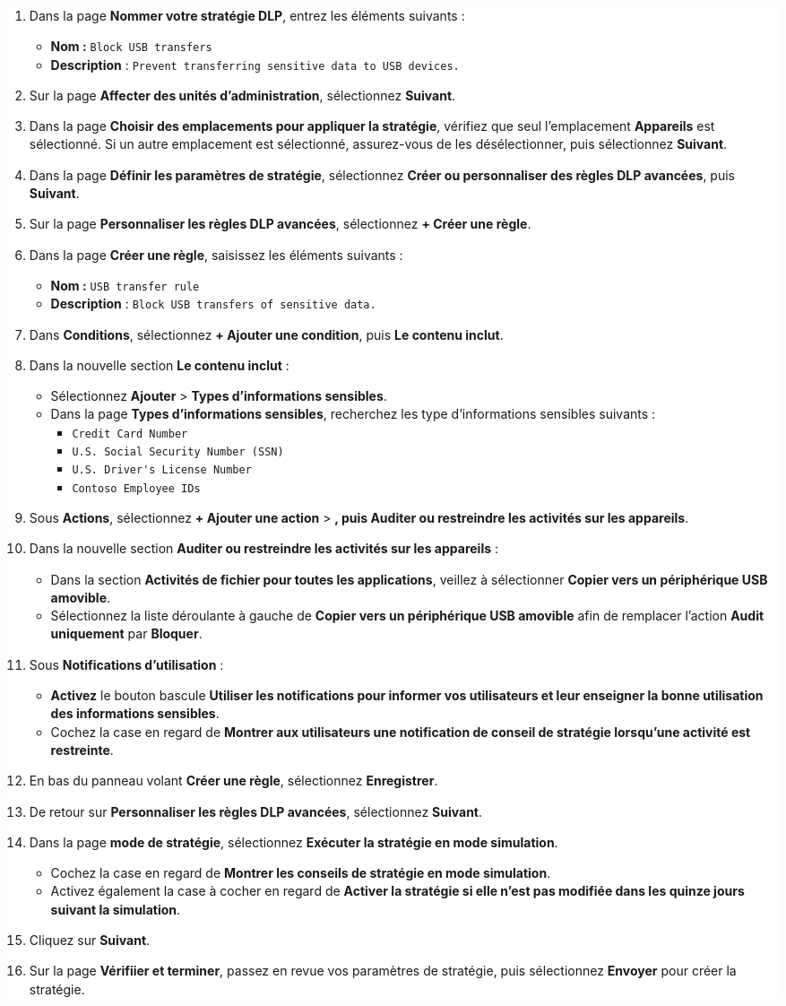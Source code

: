 1. Dans la page **Nommer votre stratégie DLP**, entrez les éléments suivants :

    - **Nom :** `Block USB transfers`
    - **Description** : `Prevent transferring sensitive data to USB devices.`

1. Sur la page **Affecter des unités d’administration**, sélectionnez **Suivant**.

1. Dans la page **Choisir des emplacements pour appliquer la stratégie**, vérifiez que seul l’emplacement **Appareils** est sélectionné. Si un autre emplacement est sélectionné, assurez-vous de les désélectionner, puis sélectionnez **Suivant**.

1. Dans la page **Définir les paramètres de stratégie**, sélectionnez **Créer ou personnaliser des règles DLP avancées**, puis **Suivant**.

1. Sur la page **Personnaliser les règles DLP avancées**, sélectionnez **+ Créer une règle**.

1. Dans la page **Créer une règle**, saisissez les éléments suivants :

    - **Nom :** `USB transfer rule`
    - **Description** : `Block USB transfers of sensitive data.`

1. Dans **Conditions**, sélectionnez **+ Ajouter une condition**, puis **Le contenu inclut**.

1. Dans la nouvelle section **Le contenu inclut** :
    - Sélectionnez **Ajouter** > **Types d’informations sensibles**.
    - Dans la page **Types d’informations sensibles**, recherchez les type d’informations sensibles suivants :
       - `Credit Card Number`
       - `U.S. Social Security Number (SSN)`
       - `U.S. Driver's License Number`
       - `Contoso Employee IDs`

1. Sous **Actions**, sélectionnez **+ Ajouter une action** > **, puis Auditer ou restreindre les activités sur les appareils**.

1. Dans la nouvelle section **Auditer ou restreindre les activités sur les appareils** :
    - Dans la section **Activités de fichier pour toutes les applications**, veillez à sélectionner **Copier vers un périphérique USB amovible**.
    - Sélectionnez la liste déroulante à gauche de **Copier vers un périphérique USB amovible** afin de remplacer l’action **Audit uniquement** par **Bloquer**.

1. Sous **Notifications d’utilisation** :
    - **Activez** le bouton bascule **Utiliser les notifications pour informer vos utilisateurs et leur enseigner la bonne utilisation des informations sensibles**.
    - Cochez la case en regard de **Montrer aux utilisateurs une notification de conseil de stratégie lorsqu’une activité est restreinte**.

1. En bas du panneau volant **Créer une règle**, sélectionnez **Enregistrer**.

1. De retour sur **Personnaliser les règles DLP avancées**, sélectionnez **Suivant**.

1. Dans la page **mode de stratégie**, sélectionnez **Exécuter la stratégie en mode simulation**.
   - Cochez la case en regard de **Montrer les conseils de stratégie en mode simulation**.
   - Activez également la case à cocher en regard de **Activer la stratégie si elle n’est pas modifiée dans les quinze jours suivant la simulation**.

1. Cliquez sur **Suivant**.

1. Sur la page **Vérifiier et terminer**, passez en revue vos paramètres de stratégie, puis sélectionnez **Envoyer** pour créer la stratégie.
